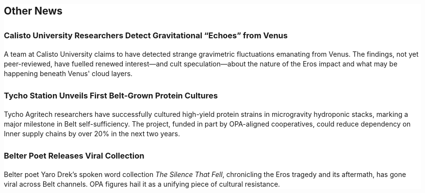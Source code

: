 ## Other News
### Calisto University Researchers Detect Gravitational “Echoes” from Venus  
A team at Calisto University claims to have detected strange gravimetric fluctuations emanating from Venus. The findings, not yet peer-reviewed, have fuelled renewed interest—and cult speculation—about the nature of the Eros impact and what may be happening beneath Venus' cloud layers.

### Tycho Station Unveils First Belt-Grown Protein Cultures  
Tycho Agritech researchers have successfully cultured high-yield protein strains in microgravity hydroponic stacks, marking a major milestone in Belt self-sufficiency. The project, funded in part by OPA-aligned cooperatives, could reduce dependency on Inner supply chains by over 20% in the next two years.

### Belter Poet Releases Viral Collection
Belter poet Yaro Drek’s spoken word collection _The Silence That Fell_, chronicling the Eros tragedy and its aftermath, has gone viral across Belt channels. OPA figures hail it as a unifying piece of cultural resistance.
